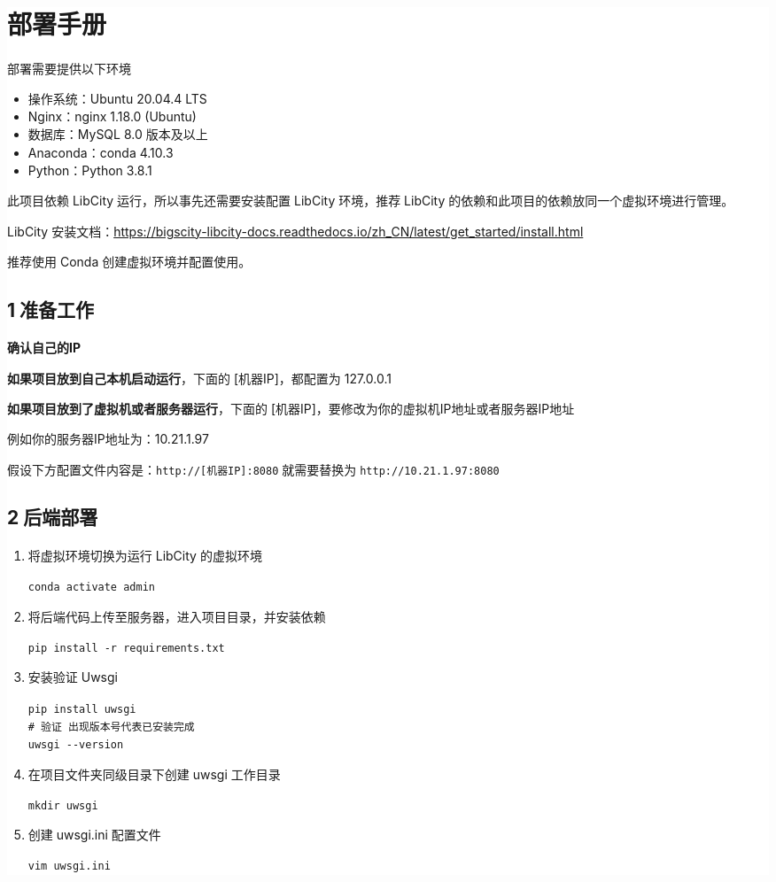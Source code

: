 # 部署手册

部署需要提供以下环境

- 操作系统：Ubuntu 20.04.4 LTS
- Nginx：nginx 1.18.0 (Ubuntu)
- 数据库：MySQL 8.0 版本及以上
- Anaconda：conda 4.10.3
- Python：Python 3.8.1

此项目依赖 LibCity 运行，所以事先还需要安装配置 LibCity 环境，推荐 LibCity 的依赖和此项目的依赖放同一个虚拟环境进行管理。

LibCity 安装文档：https://bigscity-libcity-docs.readthedocs.io/zh_CN/latest/get_started/install.html

推荐使用 Conda 创建虚拟环境并配置使用。

## 1 准备工作

**确认自己的IP**

**如果项目放到自己本机启动运行**，下面的 [机器IP]，都配置为 127.0.0.1

**如果项目放到了虚拟机或者服务器运行**，下面的 [机器IP]，要修改为你的虚拟机IP地址或者服务器IP地址

例如你的服务器IP地址为：10.21.1.97

假设下方配置文件内容是：`http://[机器IP]:8080` 就需要替换为 `http://10.21.1.97:8080`

## 2 后端部署

1. 将虚拟环境切换为运行 LibCity 的虚拟环境

   ```shell
   conda activate admin
   ```

2. 将后端代码上传至服务器，进入项目目录，并安装依赖

   ```shell
   pip install -r requirements.txt
   ```

3. 安装验证 Uwsgi

   ```shell
   pip install uwsgi
   # 验证 出现版本号代表已安装完成
   uwsgi --version
   ```

4. 在项目文件夹同级目录下创建 uwsgi 工作目录

   ```shell
   mkdir uwsgi
   ```

5. 创建 uwsgi.ini 配置文件

   ```shell
   vim uwsgi.ini
   ```
